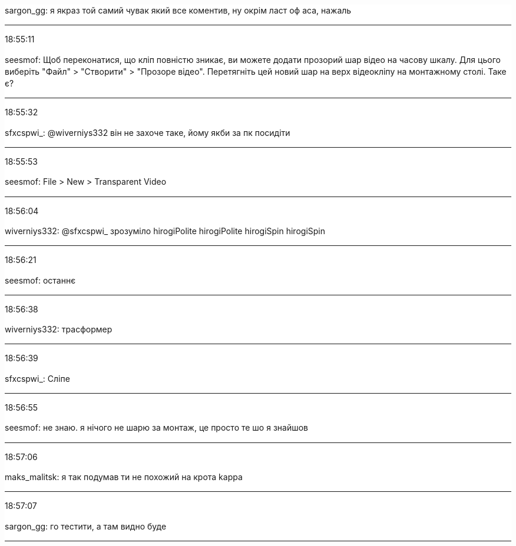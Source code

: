 sargon_gg: я якраз той самий чувак який все коментив, ну окрім ласт оф аса, нажаль

---

18:55:11

seesmof: Щоб переконатися, що кліп повністю зникає, ви можете додати прозорий шар відео на часову шкалу. Для цього виберіть "Файл" > "Створити" > "Прозоре відео". Перетягніть цей новий шар на верх відеокліпу на монтажному столі. Таке є?

---

18:55:32

sfxcspwi_: @wiverniys332 він не захоче таке, йому якби за пк посидіти

---

18:55:53

seesmof: File > New > Transparent Video

---

18:56:04

wiverniys332: @sfxcspwi_ зрозуміло hirogiPolite hirogiPolite hirogiSpin hirogiSpin

---

18:56:21

seesmof: останнє

---

18:56:38

wiverniys332: трасформер

---

18:56:39

sfxcspwi_: Сліпе

---

18:56:55

seesmof: не знаю. я нічого не шарю за монтаж, це просто те шо я знайшов

---

18:57:06

maks_malitsk: я так подумав ти не похожий на крота kappa

---

18:57:07

sargon_gg: го тестити, а там видно буде

---